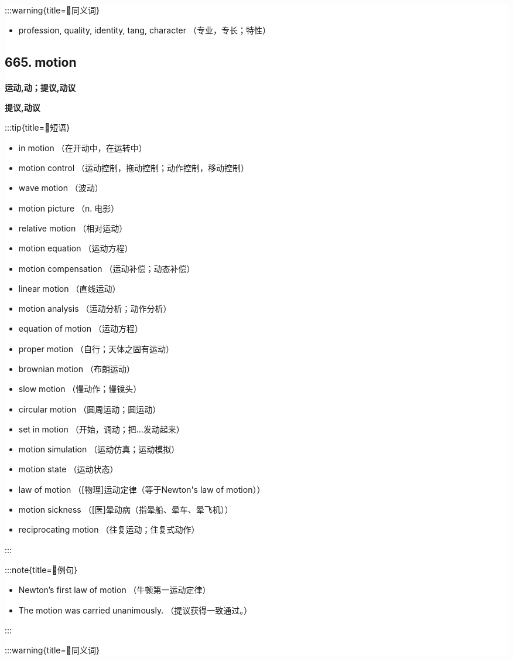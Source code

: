 :::warning{title=🤔同义词}

- profession, quality, identity, tang, character （专业，专长；特性）


## 665. motion

**运动,动；提议,动议**

**提议,动议**

:::tip{title=🤩短语}

- in motion （在开动中，在运转中）

- motion control （运动控制，拖动控制；动作控制，移动控制）

- wave motion （波动）

- motion picture （n. 电影）

- relative motion （相对运动）

- motion equation （运动方程）

- motion compensation （运动补偿；动态补偿）

- linear motion （直线运动）

- motion analysis （运动分析；动作分析）

- equation of motion （运动方程）

- proper motion （自行；天体之固有运动）

- brownian motion （布朗运动）

- slow motion （慢动作；慢镜头）

- circular motion （圆周运动；圆运动）

- set in motion （开始，调动；把…发动起来）

- motion simulation （运动仿真；运动模拟）

- motion state （运动状态）

- law of motion （[物理]运动定律（等于Newton's law of motion））

- motion sickness （[医]晕动病（指晕船、晕车、晕飞机））

- reciprocating motion （往复运动；住复式动作）

:::

:::note{title=🎤例句}

- Newton’s first law of motion （牛顿第一运动定律）

- The motion was carried unanimously. （提议获得一致通过。）

:::

:::warning{title=🤔同义词}
